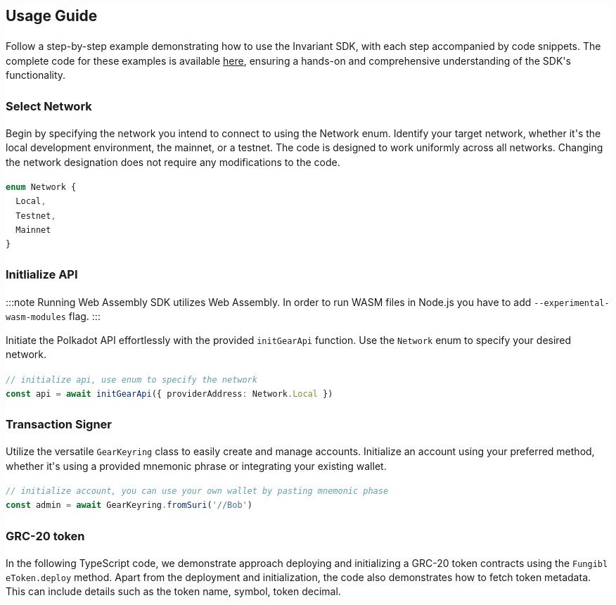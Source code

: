## Usage Guide

Follow a step-by-step example demonstrating how to use the Invariant SDK, with each step accompanied by code snippets. The complete code for these examples is available [here](https://github.com/invariant-labs/protocol-vara/blob/master/sdk/tests/example.test.ts), ensuring a hands-on and comprehensive understanding of the SDK's functionality.

### Select Network

Begin by specifying the network you intend to connect to using the Network enum. Identify your target network, whether it's the local development environment, the mainnet, or a testnet. The code is designed to work uniformly across all networks. Changing the network designation does not require any modifications to the code.

```typescript
enum Network {
  Local,
  Testnet,
  Mainnet
}
```

### Initlialize API

:::note Running Web Assembly
SDK utilizes Web Assembly. In order to run WASM files in Node.js you have to add `--experimental-wasm-modules` flag.
:::

Initiate the Polkadot API effortlessly with the provided `initGearApi` function. Use the `Network` enum to specify your desired network.

```typescript
// initialize api, use enum to specify the network
const api = await initGearApi({ providerAddress: Network.Local })
```

### Transaction Signer

Utilize the versatile `GearKeyring` class to easily create and manage accounts. Initialize an account using your preferred method, whether it's using a provided mnemonic phrase or integrating your existing wallet.

```typescript
// initialize account, you can use your own wallet by pasting mnemonic phase
const admin = await GearKeyring.fromSuri('//Bob')
```

### GRC-20 token

In the following TypeScript code, we demonstrate approach deploying and initializing a GRC-20 token contracts using the `FungibleToken.deploy` method. Apart from the deployment and initialization, the code also demonstrates how to fetch token metadata. This can include details such as the token name, symbol, token decimal.
